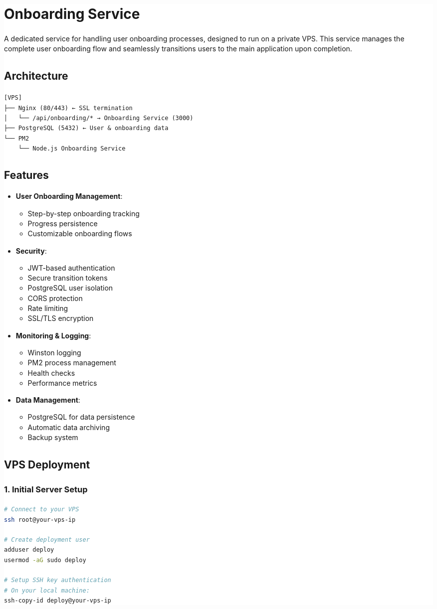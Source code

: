 # Onboarding Service

A dedicated service for handling user onboarding processes, designed to run on a private VPS. This service manages the complete user onboarding flow and seamlessly transitions users to the main application upon completion.

## Architecture

```
[VPS]
├── Nginx (80/443) ← SSL termination
│   └── /api/onboarding/* → Onboarding Service (3000)
├── PostgreSQL (5432) ← User & onboarding data
└── PM2
    └── Node.js Onboarding Service
```

## Features

- **User Onboarding Management**:
  - Step-by-step onboarding tracking
  - Progress persistence
  - Customizable onboarding flows
  
- **Security**:
  - JWT-based authentication
  - Secure transition tokens
  - PostgreSQL user isolation
  - CORS protection
  - Rate limiting
  - SSL/TLS encryption

- **Monitoring & Logging**:
  - Winston logging
  - PM2 process management
  - Health checks
  - Performance metrics

- **Data Management**:
  - PostgreSQL for data persistence
  - Automatic data archiving
  - Backup system

## VPS Deployment

### 1. Initial Server Setup

```bash
# Connect to your VPS
ssh root@your-vps-ip

# Create deployment user
adduser deploy
usermod -aG sudo deploy

# Setup SSH key authentication
# On your local machine:
ssh-copy-id deploy@your-vps-ip
```

